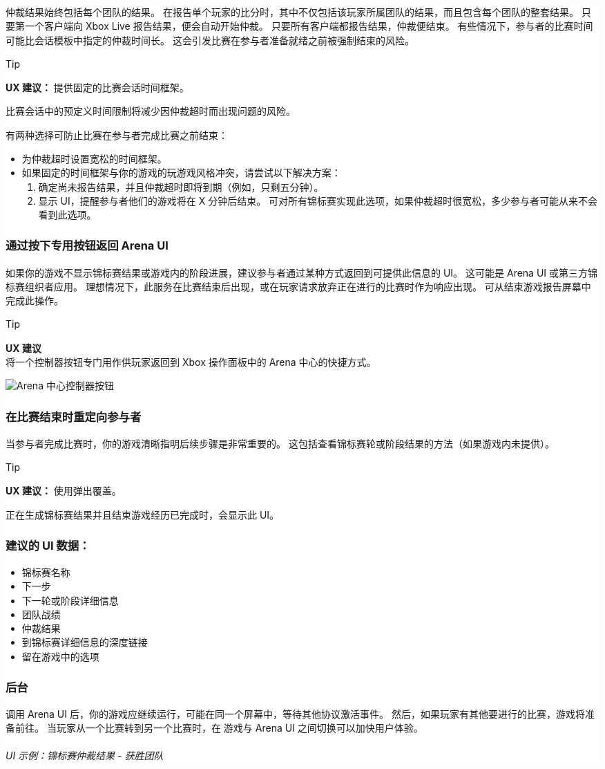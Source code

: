 仲裁结果始终包括每个团队的结果。 在报告单个玩家的比分时，其中不仅包括该玩家所属团队的结果，而且包含每个团队的整套结果。
只要第一个客户端向 Xbox Live 报告结果，便会自动开始仲裁。 只要所有客户端都报告结果，仲裁便结束。 有些情况下，参与者的比赛时间可能比会话模板中指定的仲裁时间长。 这会引发比赛在参与者准备就绪之前被强制结束的风险。

> [!TIP]  
> **UX 建议：** 提供固定的比赛会话时间框架。
>
> 比赛会话中的预定义时间限制将减少因仲裁超时而出现问题的风险。

有两种选择可防止比赛在参与者完成比赛之前结束：

* 为仲裁超时设置宽松的时间框架。
* 如果固定的时间框架与你的游戏的玩游戏风格冲突，请尝试以下解决方案：
   1.   确定尚未报告结果，并且仲裁超时即将到期（例如，只剩五分钟）。
   2.   显示 UI，提醒参与者他们的游戏将在 X 分钟后结束。 可对所有锦标赛实现此选项，如果仲裁超时很宽松，多少参与者可能从来不会看到此选项。

### <a name="returning-to-the-arena-ui-by-using-a-dedicated-a-button-press"></a>通过按下专用按钮返回 Arena UI

如果你的游戏不显示锦标赛结果或游戏内的阶段进展，建议参与者通过某种方式返回到可提供此信息的 UI。 这可能是 Arena UI 或第三方锦标赛组织者应用。 理想情况下，此服务在比赛结束后出现，或在玩家请求放弃正在进行的比赛时作为响应出现。 可从结束游戏报告屏幕中完成此操作。

> [!TIP]  
> **UX 建议**  
> 将一个控制器按钮专门用作供玩家返回到 Xbox 操作面板中的 Arena 中心的快捷方式。  
>
> ![Arena 中心控制器按钮](../../images/arena/arena-ux-arena-hub-button.png)

### <a name="redirect-participants-at-the-end-of-a-match"></a>在比赛结束时重定向参与者

当参与者完成比赛时，你的游戏清晰指明后续步骤是非常重要的。 这包括查看锦标赛轮或阶段结果的方法（如果游戏内未提供）。

> [!TIP]  
> **UX 建议：** 使用弹出覆盖。
>
> 正在生成锦标赛结果并且结束游戏经历已完成时，会显示此 UI。

### <a name="recommended-ui-data"></a>建议的 UI 数据：

* 锦标赛名称
* 下一步
* 下一轮或阶段详细信息
* 团队战绩
* 仲裁结果
* 到锦标赛详细信息的深度链接
* 留在游戏中的选项

### <a name="under-the-hood"></a>后台

调用 Arena UI 后，你的游戏应继续运行，可能在同一个屏幕中，等待其他协议激活事件。 然后，如果玩家有其他要进行的比赛，游戏将准备前往。 当玩家从一个比赛转到另一个比赛时，在 游戏与 Arena UI 之间切换可以加快用户体验。

###### <a name="ui-example-tournament-arbitrated-resultswinning-team"></a>UI 示例：锦标赛仲裁结果 - 获胜团队
